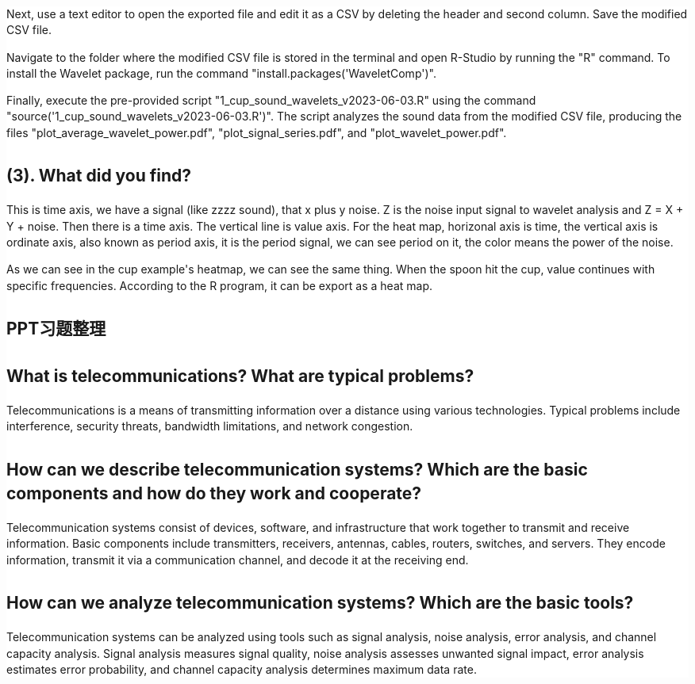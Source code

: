 Next, use a text editor to open the exported file and edit it as a CSV by
deleting the header and second column. Save the modified CSV file.

Navigate to the folder where the modified CSV file is stored in the terminal and
open R-Studio by running the "R" command. To install the Wavelet package, run
the command "install.packages('WaveletComp')".

Finally, execute the pre-provided script "1_cup_sound_wavelets_v2023-06-03.R"
using the command "source('1_cup_sound_wavelets_v2023-06-03.R')". The script
analyzes the sound data from the modified CSV file, producing the files
"plot_average_wavelet_power.pdf", "plot_signal_series.pdf", and
"plot_wavelet_power.pdf".

## (3). What did you find?

This is time axis, we have a signal (like zzzz sound), that x plus y noise. Z is
the noise input signal to wavelet analysis and Z = X + Y + noise. Then there is
a time axis. The vertical line is value axis. For the heat map, horizonal axis
is time, the vertical axis is ordinate axis, also known as period axis, it is
the period signal, we can see period on it, the color means the power of the
noise.

As we can see in the cup example's heatmap, we can see the same thing. When the
spoon hit the cup, value continues with specific frequencies. According to the R
program, it can be export as a heat map.

## PPT习题整理

## What is telecommunications? What are typical problems?

Telecommunications is a means of transmitting information over a distance using
various technologies. Typical problems include interference, security threats,
bandwidth limitations, and network congestion.

## How can we describe telecommunication systems? Which are the basic components and how do they work and cooperate?

Telecommunication systems consist of devices, software, and infrastructure that
work together to transmit and receive information. Basic components include
transmitters, receivers, antennas, cables, routers, switches, and servers. They
encode information, transmit it via a communication channel, and decode it at
the receiving end.

## How can we analyze telecommunication systems? Which are the basic tools?

Telecommunication systems can be analyzed using tools such as signal analysis,
noise analysis, error analysis, and channel capacity analysis. Signal analysis
measures signal quality, noise analysis assesses unwanted signal impact, error
analysis estimates error probability, and channel capacity analysis determines
maximum data rate.
